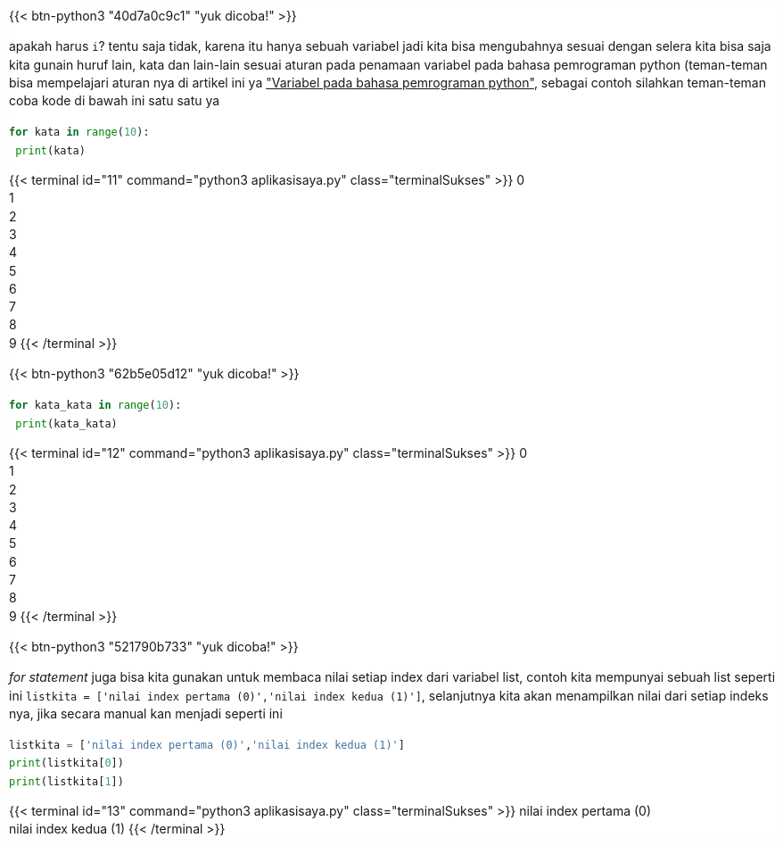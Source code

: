 {{< btn-python3 "40d7a0c9c1" "yuk dicoba!" >}}

apakah harus ```i```? tentu saja tidak, karena itu hanya sebuah variabel jadi kita bisa mengubahnya sesuai dengan selera kita bisa saja kita gunain huruf lain, kata dan lain-lain sesuai aturan pada penamaan variabel pada bahasa pemrograman python (teman-teman bisa mempelajari aturan nya di artikel ini ya ["Variabel pada bahasa pemrograman python"](https://panduankoding.com/tutorial/python/variabel-pada-bahasa-pemrograman-python/), sebagai contoh silahkan teman-teman coba kode di bawah ini satu satu ya

 ```python
for kata in range(10):
  print(kata)
```
{{< terminal id="11" command="python3 aplikasisaya.py" class="terminalSukses" >}}
0<br>
1<br>
2<br>
3<br>
4<br>
5<br>
6<br>
7<br>
8<br>
9
{{< /terminal >}}

{{< btn-python3 "62b5e05d12" "yuk dicoba!" >}}

 ```python
for kata_kata in range(10):
  print(kata_kata)
```
{{< terminal id="12" command="python3 aplikasisaya.py" class="terminalSukses" >}}
0<br>
1<br>
2<br>
3<br>
4<br>
5<br>
6<br>
7<br>
8<br>
9
{{< /terminal >}}

{{< btn-python3 "521790b733" "yuk dicoba!" >}}

*for statement* juga bisa kita gunakan untuk membaca nilai setiap index dari variabel list, contoh kita mempunyai sebuah list seperti ini ```listkita = ['nilai index pertama (0)','nilai index kedua (1)']```, selanjutnya kita akan menampilkan nilai dari setiap indeks nya, jika secara manual kan menjadi seperti ini
```python
listkita = ['nilai index pertama (0)','nilai index kedua (1)']
print(listkita[0])
print(listkita[1])
```
{{< terminal id="13" command="python3 aplikasisaya.py" class="terminalSukses" >}}
nilai index pertama (0) <br>
nilai index kedua (1)
{{< /terminal >}}
